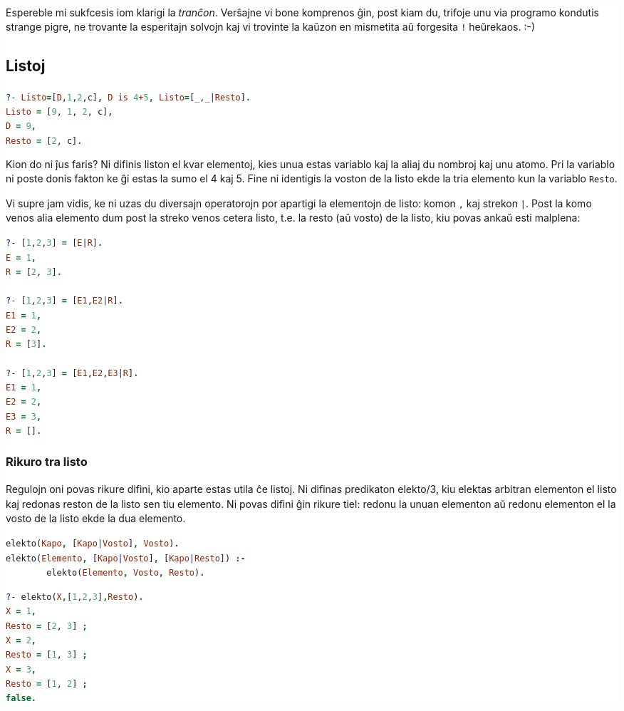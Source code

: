 Espereble mi sukfcesis iom klarigi la *tranĉon*. Verŝajne vi bone komprenos ĝin, post kiam du, trifoje unu via programo kondutis strange pigre, ne trovante la esperitajn solvojn kaj vi trovinte la kaŭzon en mismetita aŭ forgesita `!` heŭrekaos. :-)

## Listoj

```prolog
?- Listo=[D,1,2,c], D is 4+5, Listo=[_,_|Resto].
Listo = [9, 1, 2, c],
D = 9,
Resto = [2, c].
```

Kion do ni ĵus faris? Ni difinis liston el kvar elementoj, kies unua estas variablo kaj la aliaj du nombroj kaj unu atomo.
Pri la variablo ni poste donis fakton ke ĝi estas la sumo el 4 kaj 5. Fine ni identigis la voston de la listo ekde la tria elemento kun la variablo `Resto`.

Vi supre jam vidis, ke ni uzas du diversajn operatorojn por apartigi la elementojn de listo: komon `,` kaj strekon `|`. Post la komo venos alia elemento dum post la streko venos cetera listo, t.e. la resto (aŭ vosto) de la listo, kiu povas ankaŭ esti malplena:

```prolog
?- [1,2,3] = [E|R].
E = 1,
R = [2, 3].

?- [1,2,3] = [E1,E2|R].
E1 = 1,
E2 = 2,
R = [3].

?- [1,2,3] = [E1,E2,E3|R].
E1 = 1,
E2 = 2,
E3 = 3,
R = [].
```

### Rikuro tra listo

Regulojn oni povas rikure difini, kio aparte estas utila ĉe listoj. Ni difinas predikaton elekto/3, kiu elektas arbitran elementon el listo kaj redonas reston de la listo sen tiu elemento.
Ni povas difini ĝin rikure tiel: redonu la unuan elementon aŭ redonu elementon el la vosto de la listo ekde la dua elemento.

```prolog
elekto(Kapo, [Kapo|Vosto], Vosto).
elekto(Elemento, [Kapo|Vosto], [Kapo|Resto]) :-
        elekto(Elemento, Vosto, Resto).
```

```prolog
?- elekto(X,[1,2,3],Resto).
X = 1,
Resto = [2, 3] ;
X = 2,
Resto = [1, 3] ;
X = 3,
Resto = [1, 2] ;
false.
```

